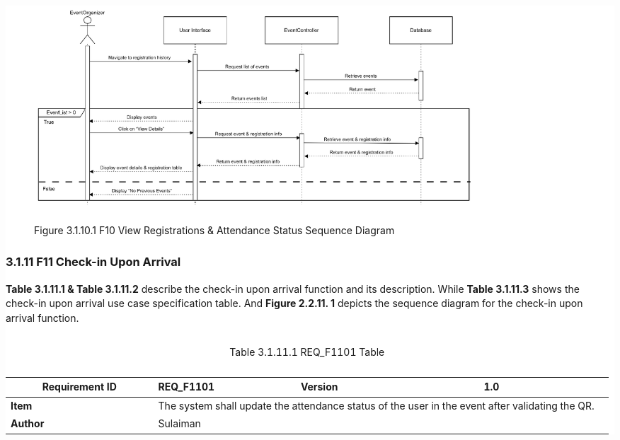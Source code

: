 <figure>
<img src="./media/image14.png" style="width:6.5in;height:3.00347in"
alt="A black background with white text AI-generated content may be incorrect." />
<figcaption><p><span id="_Ref199053798" class="anchor"></span>Figure
3.1.10.1 F10 View Registrations &amp; Attendance Status Sequence
Diagram</p></figcaption>
</figure>

### 3.1.11 F11 Check-in Upon Arrival

**Table 3.1.11.1 & Table 3.1.11.2**  describe the check-in upon
arrival function and its description. While **Table 3.1.11.3** shows
the check-in upon arrival use case specification table. And **Figure
2.2.11. 1** depicts the sequence diagram for the check-in upon arrival
function.

<table>
<caption><p><span id="_Ref199052929" class="anchor"></span>Table 3.1.11.1
REQ_F1101 Table</p></caption>
<colgroup>
<col style="width: 24%" />
<col style="width: 18%" />
<col style="width: 18%" />
<col style="width: 38%" />
</colgroup>
<thead>
<tr>
<th><strong>Requirement ID</strong></th>
<th style="text-align: left;">REQ_F1101</th>
<th><strong>Version</strong></th>
<th><strong>1.0</strong></th>
</tr>
</thead>
<tbody>
<tr>
<td><strong>Item</strong></td>
<td colspan="3">The system shall update the attendance status of the
user in the event after validating the QR.</td>
</tr>
<tr>
<td><strong>Author</strong></td>
<td colspan="3">Sulaiman</td>
</tr>
</tbody>